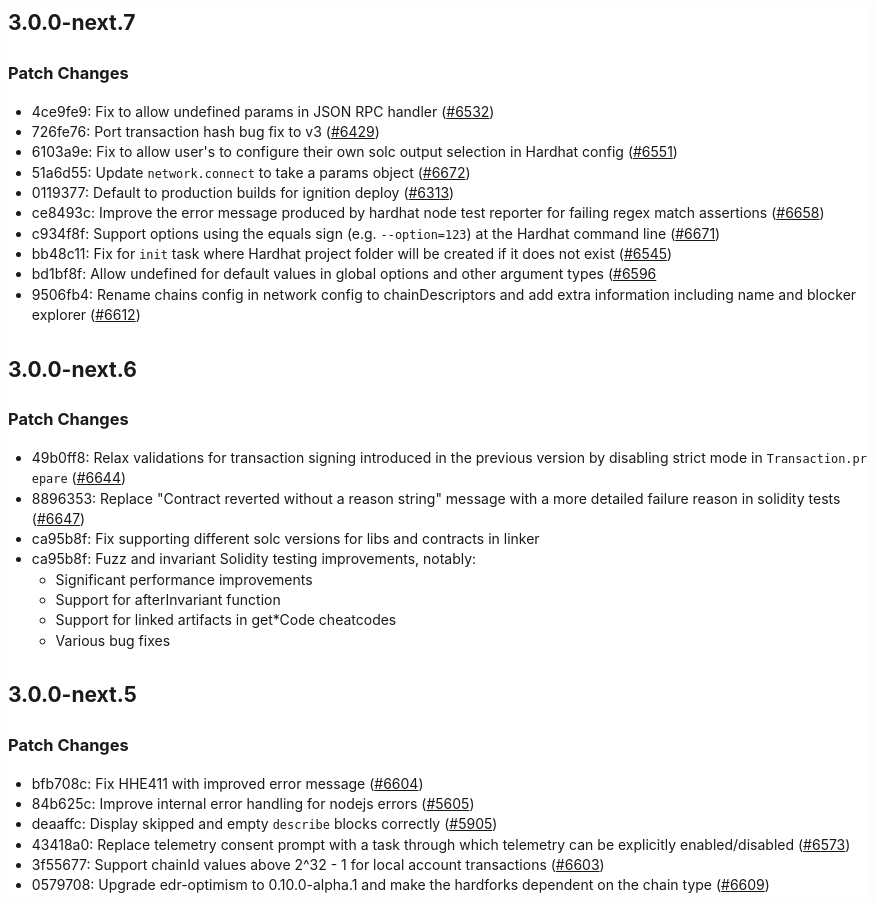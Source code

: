 ## 3.0.0-next.7

### Patch Changes

- 4ce9fe9: Fix to allow undefined params in JSON RPC handler ([#6532](https://github.com/NomicFoundation/hardhat/issues/6532))
- 726fe76: Port transaction hash bug fix to v3 ([#6429](https://github.com/NomicFoundation/hardhat/pull/6429))
- 6103a9e: Fix to allow user's to configure their own solc output selection in Hardhat config ([#6551](https://github.com/NomicFoundation/hardhat/issues/6551))
- 51a6d55: Update `network.connect` to take a params object ([#6672](https://github.com/NomicFoundation/hardhat/issues/6672))
- 0119377: Default to production builds for ignition deploy ([#6313](https://github.com/NomicFoundation/hardhat/issues/6313))
- ce8493c: Improve the error message produced by hardhat node test reporter for failing regex match assertions ([#6658](https://github.com/NomicFoundation/hardhat/pull/6658))
- c934f8f: Support options using the equals sign (e.g. `--option=123`) at the Hardhat command line ([#6671](https://github.com/NomicFoundation/hardhat/issues/6671))
- bb48c11: Fix for `init` task where Hardhat project folder will be created if it does not exist ([#6545](https://github.com/NomicFoundation/hardhat/issues/6545))
- bd1bf8f: Allow undefined for default values in global options and other argument types ([#6596](https://github.com/NomicFoundation/hardhat/issues/6596)
- 9506fb4: Rename chains config in network config to chainDescriptors and add extra information including name and blocker explorer ([#6612](https://github.com/NomicFoundation/hardhat/issues/6612))

## 3.0.0-next.6

### Patch Changes

- 49b0ff8: Relax validations for transaction signing introduced in the previous version by disabling strict mode in `Transaction.prepare` ([#6644](https://github.com/NomicFoundation/hardhat/pull/6644))
- 8896353: Replace "Contract reverted without a reason string" message with a more detailed failure reason in solidity tests ([#6647](https://github.com/NomicFoundation/hardhat/issues/6647))
- ca95b8f: Fix supporting different solc versions for libs and contracts in linker
- ca95b8f: Fuzz and invariant Solidity testing improvements, notably:
  - Significant performance improvements
  - Support for afterInvariant function
  - Support for linked artifacts in get*Code cheatcodes
  - Various bug fixes

## 3.0.0-next.5

### Patch Changes

- bfb708c: Fix HHE411 with improved error message ([#6604](https://github.com/NomicFoundation/hardhat/pull/6604))
- 84b625c: Improve internal error handling for nodejs errors ([#5605](https://github.com/NomicFoundation/hardhat/issues/5605))
- deaaffc: Display skipped and empty `describe` blocks correctly ([#5905](https://github.com/NomicFoundation/hardhat/issues/5905))
- 43418a0: Replace telemetry consent prompt with a task through which telemetry can be explicitly enabled/disabled ([#6573](https://github.com/NomicFoundation/hardhat/pull/6573))
- 3f55677: Support chainId values above 2^32 - 1 for local account transactions ([#6603](https://github.com/NomicFoundation/hardhat/issues/6603))
- 0579708: Upgrade edr-optimism to 0.10.0-alpha.1 and make the hardforks dependent on the chain type ([#6609](https://github.com/NomicFoundation/hardhat/pull/6609))
